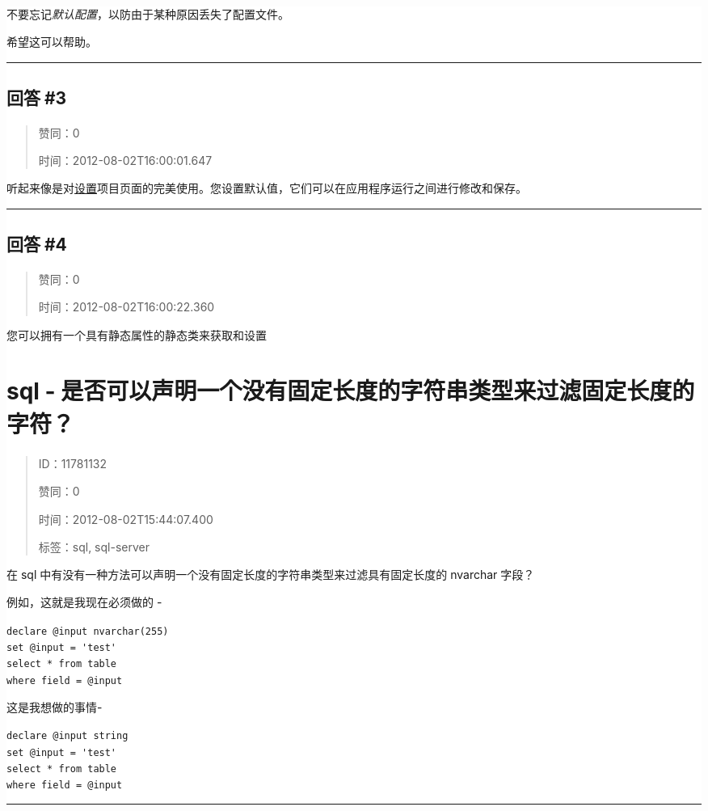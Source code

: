 不要忘记*默认配置*，以防由于某种原因丢失了配置文件。

希望这可以帮助。

* * *

## 回答 #3

> 赞同：0
> 
> 时间：2012-08-02T16:00:01.647

听起来像是对[设置](http://msdn.microsoft.com/en-us/library/aa730869%28v=VS.80%29.aspx)项目页面的完美使用。您设置默认值，它们可以在应用程序运行之间进行修改和保存。

* * *

## 回答 #4

> 赞同：0
> 
> 时间：2012-08-02T16:00:22.360

您可以拥有一个具有静态属性的静态类来获取和设置

# sql - 是否可以声明一个没有固定长度的字符串类型来过滤固定长度的字符？

> ID：11781132
> 
> 赞同：0
> 
> 时间：2012-08-02T15:44:07.400
> 
> 标签：sql, sql-server

在 sql 中有没有一种方法可以声明一个没有固定长度的字符串类型来过滤具有固定长度的 nvarchar 字段？

例如，这就是我现在必须做的 -

```
declare @input nvarchar(255)
set @input = 'test'
select * from table
where field = @input 
```

这是我想做的事情-

```
declare @input string
set @input = 'test'
select * from table
where field = @input 
```

* * *
